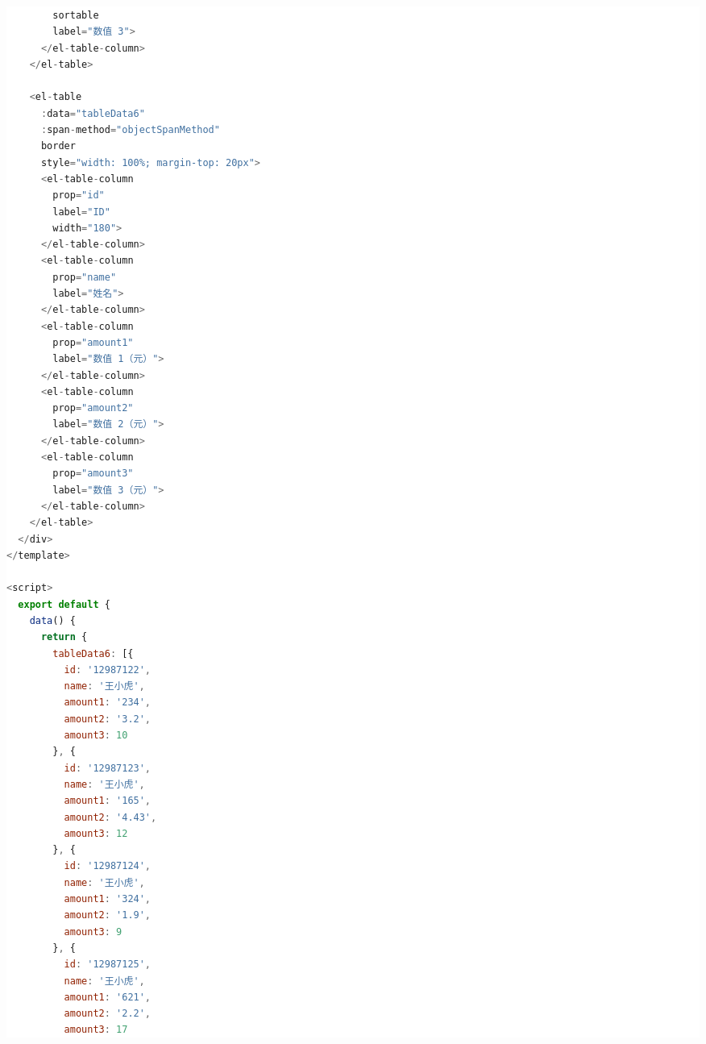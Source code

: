 ```javascript
        sortable
        label="数值 3">
      </el-table-column>
    </el-table>

    <el-table
      :data="tableData6"
      :span-method="objectSpanMethod"
      border
      style="width: 100%; margin-top: 20px">
      <el-table-column
        prop="id"
        label="ID"
        width="180">
      </el-table-column>
      <el-table-column
        prop="name"
        label="姓名">
      </el-table-column>
      <el-table-column
        prop="amount1"
        label="数值 1（元）">
      </el-table-column>
      <el-table-column
        prop="amount2"
        label="数值 2（元）">
      </el-table-column>
      <el-table-column
        prop="amount3"
        label="数值 3（元）">
      </el-table-column>
    </el-table>
  </div>
</template>

<script>
  export default {
    data() {
      return {
        tableData6: [{
          id: '12987122',
          name: '王小虎',
          amount1: '234',
          amount2: '3.2',
          amount3: 10
        }, {
          id: '12987123',
          name: '王小虎',
          amount1: '165',
          amount2: '4.43',
          amount3: 12
        }, {
          id: '12987124',
          name: '王小虎',
          amount1: '324',
          amount2: '1.9',
          amount3: 9
        }, {
          id: '12987125',
          name: '王小虎',
          amount1: '621',
          amount2: '2.2',
          amount3: 17
```